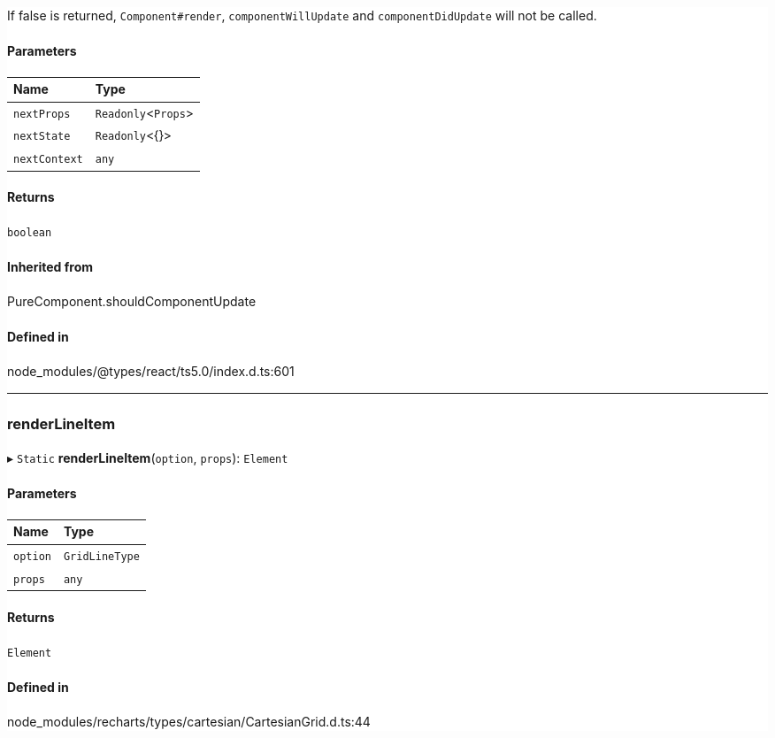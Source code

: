 If false is returned, `Component#render`, `componentWillUpdate`
and `componentDidUpdate` will not be called.

#### Parameters

| Name | Type |
| :------ | :------ |
| `nextProps` | `Readonly`<`Props`\> |
| `nextState` | `Readonly`<{}\> |
| `nextContext` | `any` |

#### Returns

`boolean`

#### Inherited from

PureComponent.shouldComponentUpdate

#### Defined in

node_modules/@types/react/ts5.0/index.d.ts:601

___

### renderLineItem

▸ `Static` **renderLineItem**(`option`, `props`): `Element`

#### Parameters

| Name | Type |
| :------ | :------ |
| `option` | `GridLineType` |
| `props` | `any` |

#### Returns

`Element`

#### Defined in

node_modules/recharts/types/cartesian/CartesianGrid.d.ts:44
